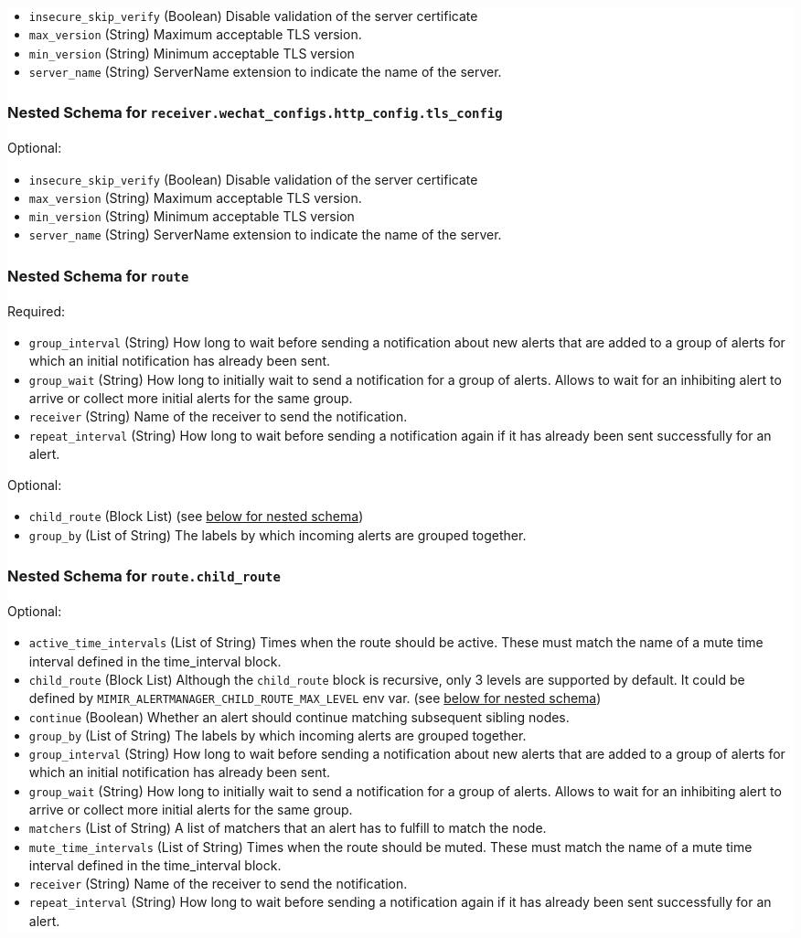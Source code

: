 - `insecure_skip_verify` (Boolean) Disable validation of the server certificate
- `max_version` (String) Maximum acceptable TLS version.
- `min_version` (String) Minimum acceptable TLS version
- `server_name` (String) ServerName extension to indicate the name of the server.



<a id="nestedblock--receiver--wechat_configs--http_config--tls_config"></a>
### Nested Schema for `receiver.wechat_configs.http_config.tls_config`

Optional:

- `insecure_skip_verify` (Boolean) Disable validation of the server certificate
- `max_version` (String) Maximum acceptable TLS version.
- `min_version` (String) Minimum acceptable TLS version
- `server_name` (String) ServerName extension to indicate the name of the server.





<a id="nestedblock--route"></a>
### Nested Schema for `route`

Required:

- `group_interval` (String) How long to wait before sending a notification about new alerts that are added to a group of alerts for which an initial notification has already been sent.
- `group_wait` (String) How long to initially wait to send a notification for a group of alerts. Allows to wait for an inhibiting alert to arrive or collect more initial alerts for the same group.
- `receiver` (String) Name of the receiver to send the notification.
- `repeat_interval` (String) How long to wait before sending a notification again if it has already been sent successfully for an alert.

Optional:

- `child_route` (Block List) (see [below for nested schema](#nestedblock--route--child_route))
- `group_by` (List of String) The labels by which incoming alerts are grouped together.

<a id="nestedblock--route--child_route"></a>
### Nested Schema for `route.child_route`

Optional:

- `active_time_intervals` (List of String) Times when the route should be active. These must match the name of a mute time interval defined in the time_interval block.
- `child_route` (Block List) Although the `child_route` block is recursive, only 3 levels are supported by default. It could be defined by `MIMIR_ALERTMANAGER_CHILD_ROUTE_MAX_LEVEL` env var. (see [below for nested schema](#nestedblock--route--child_route--child_route))
- `continue` (Boolean) Whether an alert should continue matching subsequent sibling nodes.
- `group_by` (List of String) The labels by which incoming alerts are grouped together.
- `group_interval` (String) How long to wait before sending a notification about new alerts that are added to a group of alerts for which an initial notification has already been sent.
- `group_wait` (String) How long to initially wait to send a notification for a group of alerts. Allows to wait for an inhibiting alert to arrive or collect more initial alerts for the same group.
- `matchers` (List of String) A list of matchers that an alert has to fulfill to match the node.
- `mute_time_intervals` (List of String) Times when the route should be muted. These must match the name of a mute time interval defined in the time_interval block.
- `receiver` (String) Name of the receiver to send the notification.
- `repeat_interval` (String) How long to wait before sending a notification again if it has already been sent successfully for an alert.
